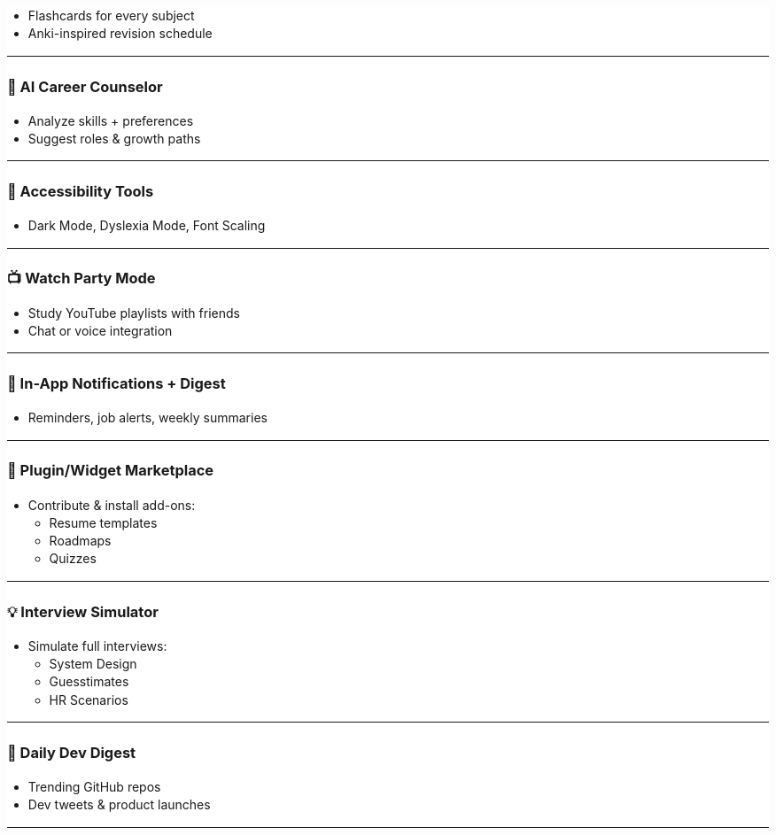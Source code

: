 - Flashcards for every subject
- Anki-inspired revision schedule

---

### 🧬 AI Career Counselor

- Analyze skills + preferences
- Suggest roles & growth paths

---

### 🎨 Accessibility Tools

- Dark Mode, Dyslexia Mode, Font Scaling

---

### 📺 Watch Party Mode

- Study YouTube playlists with friends
- Chat or voice integration

---

### 📢 In-App Notifications + Digest

- Reminders, job alerts, weekly summaries

---

### 🧩 Plugin/Widget Marketplace

- Contribute & install add-ons:
  - Resume templates
  - Roadmaps
  - Quizzes

---

### 💡 Interview Simulator

- Simulate full interviews:
  - System Design
  - Guesstimates
  - HR Scenarios

---

### 🚀 Daily Dev Digest

- Trending GitHub repos
- Dev tweets & product launches

---
